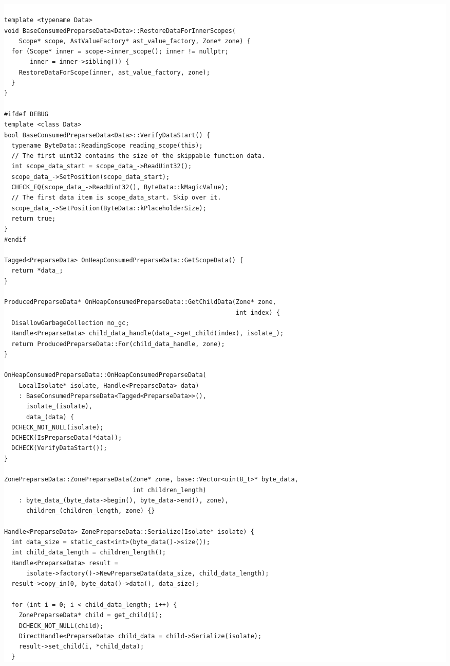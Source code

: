 ```

template <typename Data>
void BaseConsumedPreparseData<Data>::RestoreDataForInnerScopes(
    Scope* scope, AstValueFactory* ast_value_factory, Zone* zone) {
  for (Scope* inner = scope->inner_scope(); inner != nullptr;
       inner = inner->sibling()) {
    RestoreDataForScope(inner, ast_value_factory, zone);
  }
}

#ifdef DEBUG
template <class Data>
bool BaseConsumedPreparseData<Data>::VerifyDataStart() {
  typename ByteData::ReadingScope reading_scope(this);
  // The first uint32 contains the size of the skippable function data.
  int scope_data_start = scope_data_->ReadUint32();
  scope_data_->SetPosition(scope_data_start);
  CHECK_EQ(scope_data_->ReadUint32(), ByteData::kMagicValue);
  // The first data item is scope_data_start. Skip over it.
  scope_data_->SetPosition(ByteData::kPlaceholderSize);
  return true;
}
#endif

Tagged<PreparseData> OnHeapConsumedPreparseData::GetScopeData() {
  return *data_;
}

ProducedPreparseData* OnHeapConsumedPreparseData::GetChildData(Zone* zone,
                                                               int index) {
  DisallowGarbageCollection no_gc;
  Handle<PreparseData> child_data_handle(data_->get_child(index), isolate_);
  return ProducedPreparseData::For(child_data_handle, zone);
}

OnHeapConsumedPreparseData::OnHeapConsumedPreparseData(
    LocalIsolate* isolate, Handle<PreparseData> data)
    : BaseConsumedPreparseData<Tagged<PreparseData>>(),
      isolate_(isolate),
      data_(data) {
  DCHECK_NOT_NULL(isolate);
  DCHECK(IsPreparseData(*data));
  DCHECK(VerifyDataStart());
}

ZonePreparseData::ZonePreparseData(Zone* zone, base::Vector<uint8_t>* byte_data,
                                   int children_length)
    : byte_data_(byte_data->begin(), byte_data->end(), zone),
      children_(children_length, zone) {}

Handle<PreparseData> ZonePreparseData::Serialize(Isolate* isolate) {
  int data_size = static_cast<int>(byte_data()->size());
  int child_data_length = children_length();
  Handle<PreparseData> result =
      isolate->factory()->NewPreparseData(data_size, child_data_length);
  result->copy_in(0, byte_data()->data(), data_size);

  for (int i = 0; i < child_data_length; i++) {
    ZonePreparseData* child = get_child(i);
    DCHECK_NOT_NULL(child);
    DirectHandle<PreparseData> child_data = child->Serialize(isolate);
    result->set_child(i, *child_data);
  }
```